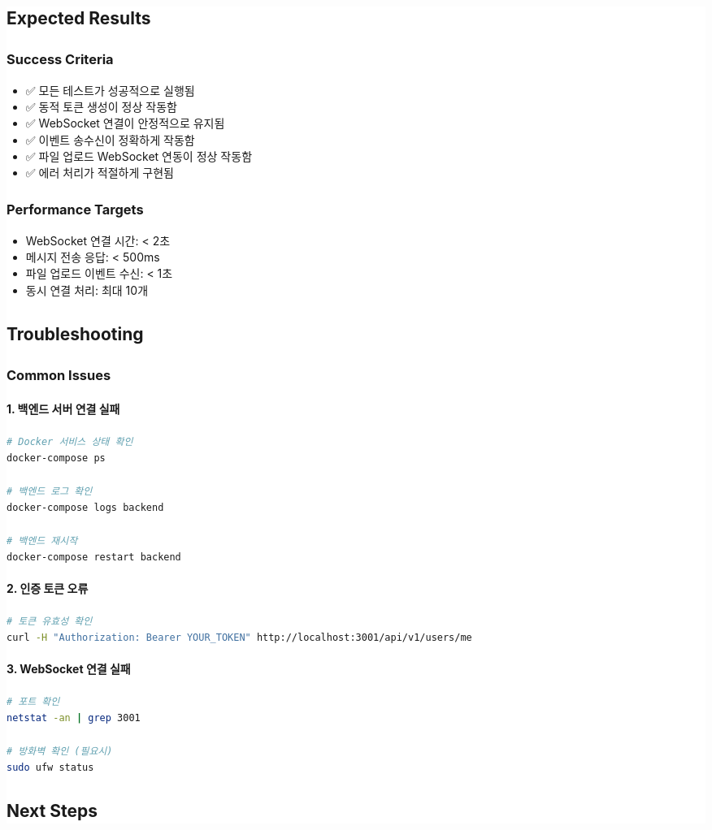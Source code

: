 ## Expected Results

### Success Criteria

- ✅ 모든 테스트가 성공적으로 실행됨
- ✅ 동적 토큰 생성이 정상 작동함
- ✅ WebSocket 연결이 안정적으로 유지됨
- ✅ 이벤트 송수신이 정확하게 작동함
- ✅ 파일 업로드 WebSocket 연동이 정상 작동함
- ✅ 에러 처리가 적절하게 구현됨

### Performance Targets

- WebSocket 연결 시간: < 2초
- 메시지 전송 응답: < 500ms
- 파일 업로드 이벤트 수신: < 1초
- 동시 연결 처리: 최대 10개

## Troubleshooting

### Common Issues

#### 1. 백엔드 서버 연결 실패

```bash
# Docker 서비스 상태 확인
docker-compose ps

# 백엔드 로그 확인
docker-compose logs backend

# 백엔드 재시작
docker-compose restart backend
```

#### 2. 인증 토큰 오류

```bash
# 토큰 유효성 확인
curl -H "Authorization: Bearer YOUR_TOKEN" http://localhost:3001/api/v1/users/me
```

#### 3. WebSocket 연결 실패

```bash
# 포트 확인
netstat -an | grep 3001

# 방화벽 확인 (필요시)
sudo ufw status
```

## Next Steps
